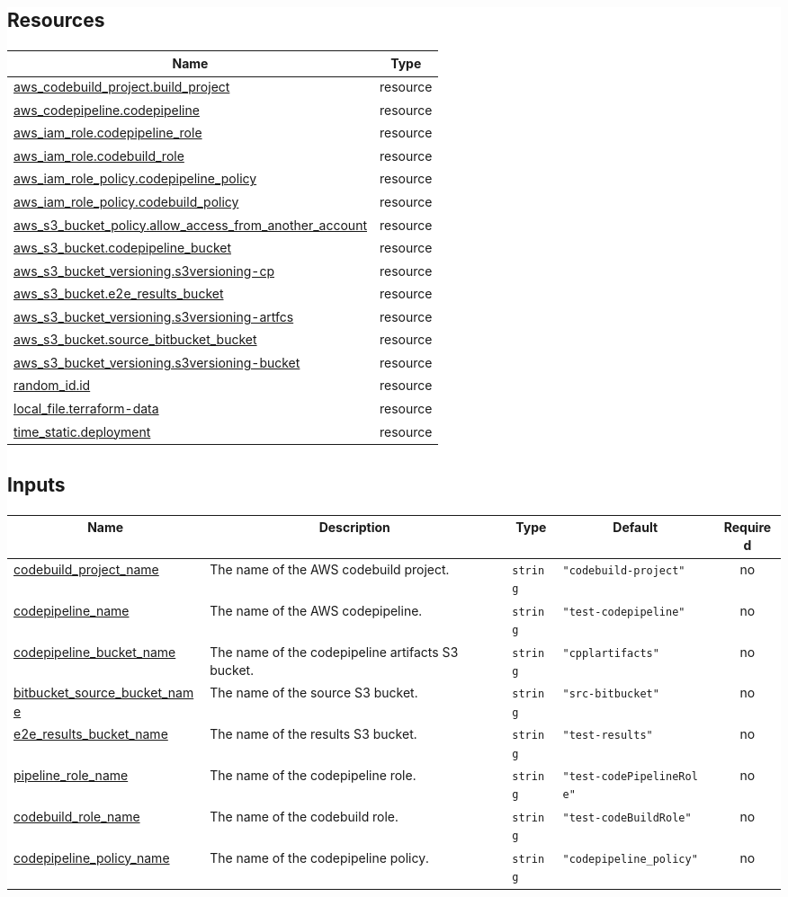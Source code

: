 ## Resources

| Name                                                                                                                                       | Type |
|--------------------------------------------------------------------------------------------------------------------------------------------|------|
| [aws_codebuild_project.build_project](https://registry.terraform.io/providers/hashicorp/...)                                               | resource |
| [aws_codepipeline.codepipeline]()                                                                                                          | resource |
| [aws_iam_role.codepipeline_role]()                                                                                                         | resource |
| [aws_iam_role.codebuild_role]()                                                                                                            | resource |
| [aws_iam_role_policy.codepipeline_policy](https://registry.terraform.io/providers/hashicorp/random/3.5.1/docs/resources/id)                | resource |
| [aws_iam_role_policy.codebuild_policy](https://registry.terraform.io/providers/hashicorp/random/3.5.1/docs/resources/id)                   | resource |
| [aws_s3_bucket_policy.allow_access_from_another_account](https://registry.terraform.io/providers/hashicorp/random/3.5.1/docs/resources/id) | resource |
| [aws_s3_bucket.codepipeline_bucket](https://registry.terraform.io/providers/hashicorp/random/3.5.1/docs/resources/id)                      | resource |
| [aws_s3_bucket_versioning.s3versioning-cp](https://registry.terraform.io/providers/hashicorp/random/3.5.1/docs/resources/id)               | resource |
| [aws_s3_bucket.e2e_results_bucket](https://registry.terraform.io/providers/hashicorp/random/3.5.1/docs/resources/id)                       | resource |
| [aws_s3_bucket_versioning.s3versioning-artfcs](https://registry.terraform.io/providers/hashicorp/random/3.5.1/docs/resources/id)           | resource |
| [aws_s3_bucket.source_bitbucket_bucket](https://registry.terraform.io/providers/hashicorp/random/3.5.1/docs/resources/id)                  | resource |
| [aws_s3_bucket_versioning.s3versioning-bucket](https://registry.terraform.io/providers/hashicorp/random/3.5.1/docs/resources/id)           | resource |
| [random_id.id](https://registry.terraform.io/providers/hashicorp/random/3.5.1/docs/resources/id)                                           | resource |
| [local_file.terraform-data](https://registry.terraform.io/providers/hashicorp/random/3.5.1/docs/resources/id)                              | resource |
| [time_static.deployment](https://registry.terraform.io/providers/hashicorp/time/latest/docs/resources/static)                              | resource |

## Inputs

| Name                                                                                                                         | Description                                                                                                             | Type | Default               | Required |
|------------------------------------------------------------------------------------------------------------------------------|-------------------------------------------------------------------------------------------------------------------------|------|-----------------------|:--------:|
| <a name="input_codebuild_project_name"></a> [codebuild\_project\_name](#input\_codebuild\_project\_name)                     | The name of the AWS codebuild project.                                                                                  | `string` | `"codebuild-project"` | no |
| <a name="input_codepipeline_name"></a> [codepipeline\_name](#input\_codepipeline\_name)                                      | The name of the AWS codepipeline.                                                                                       | `string` | `"test-codepipeline"` | no |
| <a name="input_codepipeline_bucket_name"></a> [codepipeline\_bucket\_name](#input\_codepipeline\_bucket\_name)               | The name of the codepipeline artifacts S3 bucket.                                                                       | `string` | `"cpplartifacts"`     | no |
| <a name="input_bitbucket_source_bucket_name"></a> [bitbucket\_source\_bucket\_name](#input\_bitbucket\_source\_bucket\_name) | The name of the source S3 bucket.                                                                                       | `string` | `"src-bitbucket"`     | no |
| <a name="input_e2e_results_bucket_name"></a> [e2e\_results\_bucket\_name](#input\_e2e\_results\_bucket\_name)                | The name of the results S3 bucket.                                                                                      | `string` | `"test-results"`      | no |
| <a name="input_pipeline_role_name"></a> [pipeline\_role\_name](#input\_pipeline\_role\_name)                                 | The name of the codepipeline role.                                                                                      | `string` | `"test-codePipelineRole"`      | no |
| <a name="input_codebuild_role_name"></a> [codebuild\_role\_name](#input\_codebuild\_role\_name)                              | The name of the codebuild role.                                                                                         | `string` | `"test-codeBuildRole"`      | no |
| <a name="input_codepipeline_policy_name"></a> [codepipeline\_policy\_name](#input\_codepipeline\_policy\_name)               | The name of the codepipeline policy.                                                                                    | `string` | `"codepipeline_policy"`      | no |